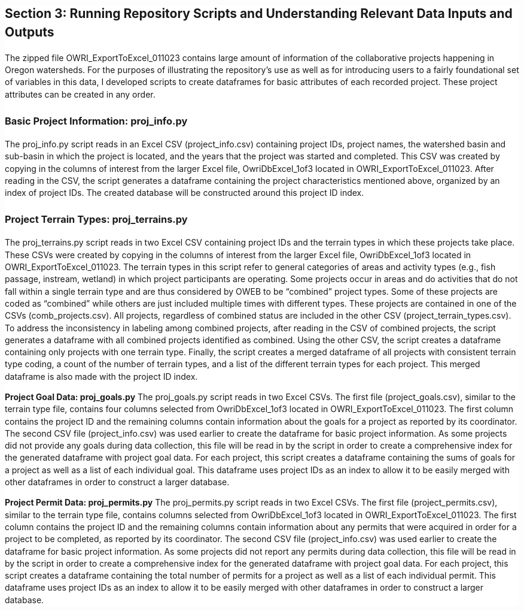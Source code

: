 ## Section 3: Running Repository Scripts and Understanding Relevant Data Inputs and Outputs
The zipped file OWRI_ExportToExcel_011023 contains large amount of information of the collaborative projects happening in Oregon watersheds. For the purposes of illustrating the repository’s use as well as for introducing users to a fairly foundational set of variables in this data, I developed scripts to create dataframes for basic attributes of each recorded project. These project attributes can be created in any order.

### Basic Project Information: proj_info.py
The proj_info.py script reads in an Excel CSV (project_info.csv) containing project IDs, project names, the watershed basin and sub-basin in which the project is located, and the years that the project was started and completed. This CSV was created by copying in the columns of interest from the larger Excel file, OwriDbExcel_1of3 located in OWRI_ExportToExcel_011023. After reading in the CSV, the script generates a dataframe containing the project characteristics mentioned above, organized by an index of project IDs. The created database will be constructed around this project ID index.

### Project Terrain Types: proj_terrains.py
The proj_terrains.py script reads in two Excel CSV containing project IDs and the terrain types in which these projects take place.  These CSVs were created by copying in the columns of interest from the larger Excel file, OwriDbExcel_1of3 located in OWRI_ExportToExcel_011023. The terrain types in this script refer to general categories of areas and activity types (e.g., fish passage, instream, wetland) in which project participants are operating. Some projects occur in areas and do activities that do not fall within a single terrain type and are thus considered by OWEB to be “combined” project types. Some of these projects are coded as “combined” while others are just included multiple times with different types. These projects are contained in one of the CSVs (comb_projects.csv). All projects, regardless of combined status are included in the other CSV (project_terrain_types.csv). To address the inconsistency in labeling among combined projects, after reading in the CSV of combined projects, the script generates a dataframe with all combined projects identified as combined. Using the other CSV, the script creates a dataframe containing only projects with one terrain type. Finally, the script creates a merged dataframe of all projects with consistent terrain type coding, a count of the number of terrain types, and a list of the different terrain types for each project. This merged dataframe is also made with the project ID index.

**Project Goal Data: proj_goals.py**
The proj_goals.py script reads in two Excel CSVs. The first file (project_goals.csv), similar to the terrain type file, contains four columns selected from OwriDbExcel_1of3 located in OWRI_ExportToExcel_011023. The first column contains the project ID and the remaining columns contain information about the goals for a project as reported by its coordinator. The second CSV file (project_info.csv) was used earlier to create the dataframe for basic project information. As some projects did not provide any goals during data collection, this file will be read in by the script in order to create a comprehensive index for the generated dataframe with project goal data. For each project, this script creates a dataframe containing the sums of goals for a project as well as a list of each individual goal. This dataframe uses project IDs as an index to allow it to be easily merged with other dataframes in order to construct a larger database. 

**Project Permit Data: proj_permits.py**
The proj_permits.py script reads in two Excel CSVs. The first file (project_permits.csv), similar to the terrain type file, contains columns selected from OwriDbExcel_1of3 located in OWRI_ExportToExcel_011023. The first column contains the project ID and the remaining columns contain information about any permits that were acquired in order for a project to be completed, as reported by its coordinator. The second CSV file (project_info.csv) was used earlier to create the dataframe for basic project information. As some projects did not report any permits during data collection, this file will be read in by the script in order to create a comprehensive index for the generated dataframe with project goal data. For each project, this script creates a dataframe containing the total number of permits for a project as well as a list of each individual permit. This dataframe uses project IDs as an index to allow it to be easily merged with other dataframes in order to construct a larger database. 

